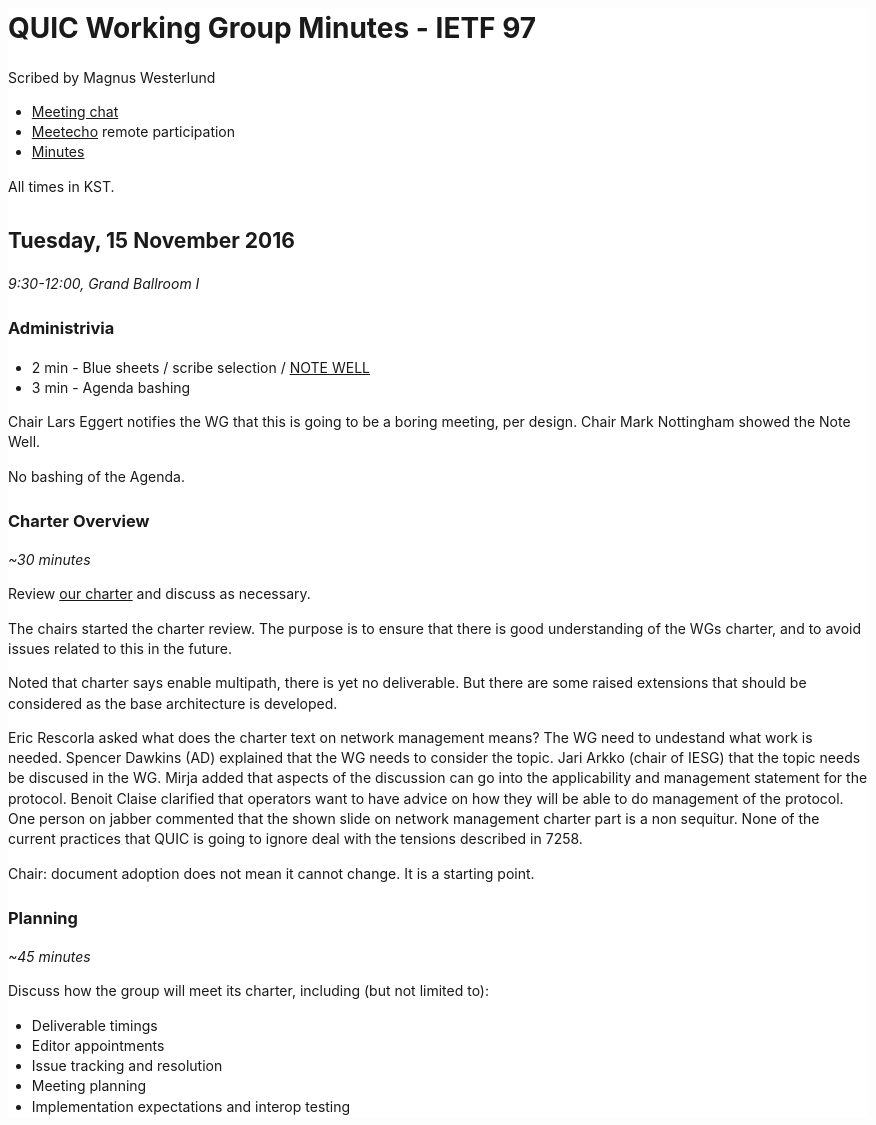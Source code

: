 # QUIC Working Group Minutes - IETF 97

Scribed by Magnus Westerlund


* [Meeting chat](xmpp:quic@jabber.ietf.org?join)
* [Meetecho](http://www.meetecho.com/ietf97/quic) remote participation
* [Minutes](hhttp://etherpad.tools.ietf.org:9000/p/notes-ietf-97-quic)

All times in KST.

## Tuesday, 15 November 2016

_9:30-12:00, Grand Ballroom I_

### Administrivia

* 2 min - Blue sheets / scribe selection / [NOTE WELL](https://www.ietf.org/about/note-well.html)
* 3 min - Agenda bashing

Chair Lars Eggert notifies the WG that this is going to be a boring meeting, per design. Chair Mark Nottingham showed the Note Well. 

No bashing of the Agenda.

### Charter Overview

_~30 minutes_

Review [our charter](https://datatracker.ietf.org/wg/quic/charter/) and discuss as necessary.

The chairs started the charter review. The purpose is to ensure that there is good understanding of the WGs charter, and to avoid issues related to this in the future. 

Noted that charter says enable multipath, there is yet no deliverable. But there are some raised extensions that should be considered as the base architecture is developed.

Eric Rescorla asked what does the charter text on network management means? The WG need to undestand what work is needed. Spencer Dawkins (AD) explained that the WG needs to consider the topic. Jari Arkko (chair of IESG) that the topic needs be discused in the WG. Mirja added that aspects of the discussion can go into the applicability and management statement for the protocol. Benoit Claise clarified that operators want to have advice on how they will be able to do management of the protocol. One person on jabber commented that the shown slide on network management charter part is a non sequitur. None of the current practices that QUIC is going to ignore deal with the tensions described in 7258.

Chair: document adoption does not mean it cannot change. It is a starting point.

### Planning

_~45 minutes_

Discuss how the group will meet its charter, including (but not limited to):

* Deliverable timings
* Editor appointments
* Issue tracking and resolution
* Meeting planning
* Implementation expectations and interop testing
